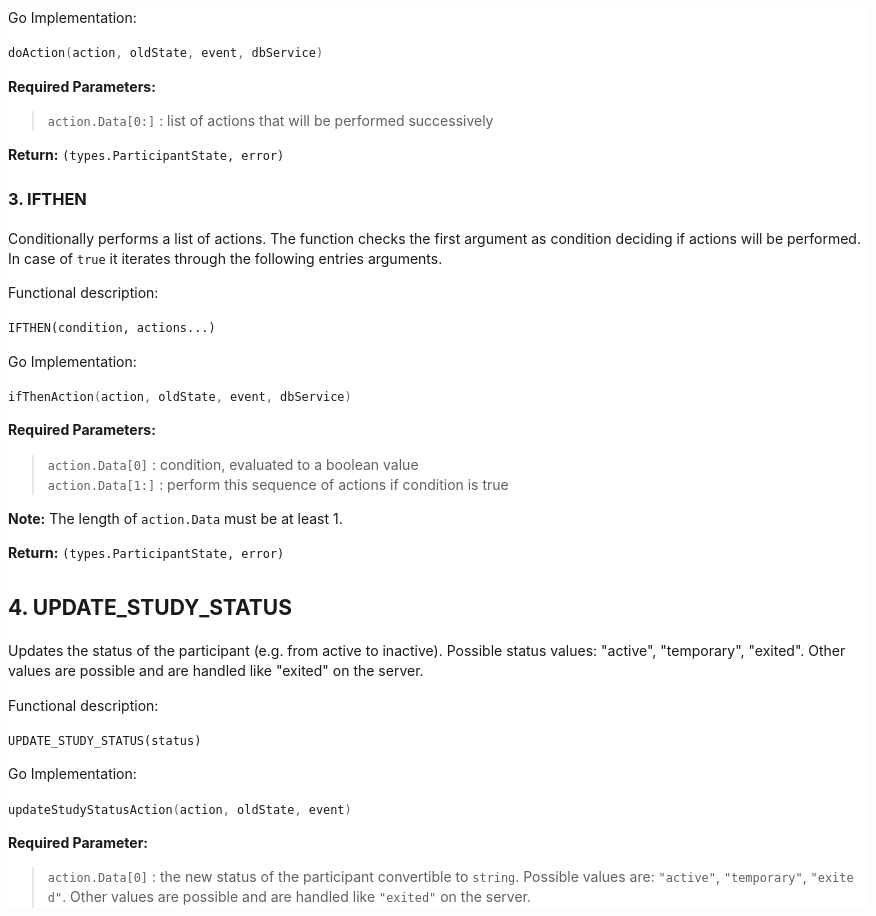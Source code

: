 Go Implementation:
```go
doAction(action, oldState, event, dbService)
```

**Required Parameters:**

>   `action.Data[0:]` :  list of actions that will be performed successively

**Return:** `(types.ParticipantState, error)`


### 3. IFTHEN

Conditionally performs a list of actions. The function checks the first argument as condition deciding if actions will be performed. In case of `true` it iterates through the following entries arguments.

Functional description:
```
IFTHEN(condition, actions...)
```

Go Implementation:
```go
ifThenAction(action, oldState, event, dbService)
```

**Required Parameters:**

>   `action.Data[0]` :  condition, evaluated to a boolean value \
>   `action.Data[1:]` : perform this sequence of actions if condition is true

 **Note:** The length of `action.Data` must be at least 1.

**Return:** `(types.ParticipantState, error)`


## 4. UPDATE_STUDY_STATUS

Updates the status of the participant (e.g. from active to inactive). Possible status values: "active", "temporary", "exited". Other values are possible and are handled like "exited" on the server.

Functional description:
```
UPDATE_STUDY_STATUS(status)
```

Go Implementation:
```go
updateStudyStatusAction(action, oldState, event)
```


**Required Parameter:**

>   `action.Data[0]` : the new status of the participant convertible to `string`. Possible values are: `"active"`, `"temporary"`, `"exited"`. Other values are possible and are handled like `"exited"` on the server.

